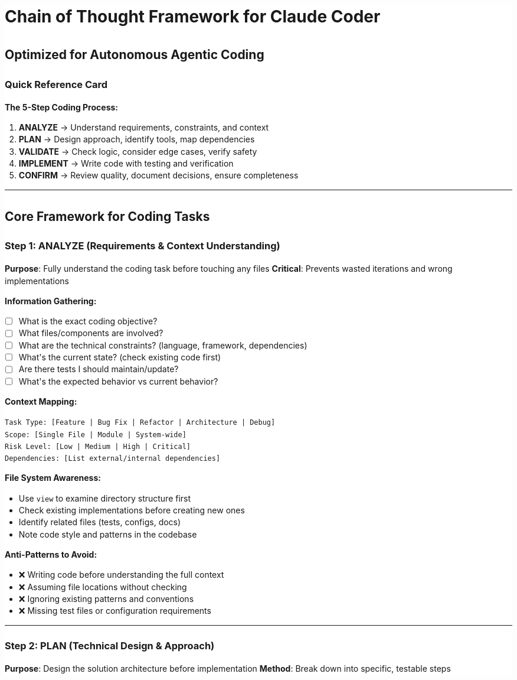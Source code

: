 # Chain of Thought Framework for Claude Coder
## Optimized for Autonomous Agentic Coding

### Quick Reference Card
**The 5-Step Coding Process:**
1. **ANALYZE** → Understand requirements, constraints, and context
2. **PLAN** → Design approach, identify tools, map dependencies  
3. **VALIDATE** → Check logic, consider edge cases, verify safety
4. **IMPLEMENT** → Write code with testing and verification
5. **CONFIRM** → Review quality, document decisions, ensure completeness

---

## Core Framework for Coding Tasks

### Step 1: ANALYZE (Requirements & Context Understanding)
**Purpose**: Fully understand the coding task before touching any files
**Critical**: Prevents wasted iterations and wrong implementations

**Information Gathering:**
- [ ] What is the exact coding objective?
- [ ] What files/components are involved?
- [ ] What are the technical constraints? (language, framework, dependencies)
- [ ] What's the current state? (check existing code first)
- [ ] Are there tests I should maintain/update?
- [ ] What's the expected behavior vs current behavior?

**Context Mapping:**
```
Task Type: [Feature | Bug Fix | Refactor | Architecture | Debug]
Scope: [Single File | Module | System-wide]
Risk Level: [Low | Medium | High | Critical]
Dependencies: [List external/internal dependencies]
```

**File System Awareness:**
- Use `view` to examine directory structure first
- Check existing implementations before creating new ones
- Identify related files (tests, configs, docs)
- Note code style and patterns in the codebase

**Anti-Patterns to Avoid:**
- ❌ Writing code before understanding the full context
- ❌ Assuming file locations without checking
- ❌ Ignoring existing patterns and conventions
- ❌ Missing test files or configuration requirements

---

### Step 2: PLAN (Technical Design & Approach)
**Purpose**: Design the solution architecture before implementation
**Method**: Break down into specific, testable steps
